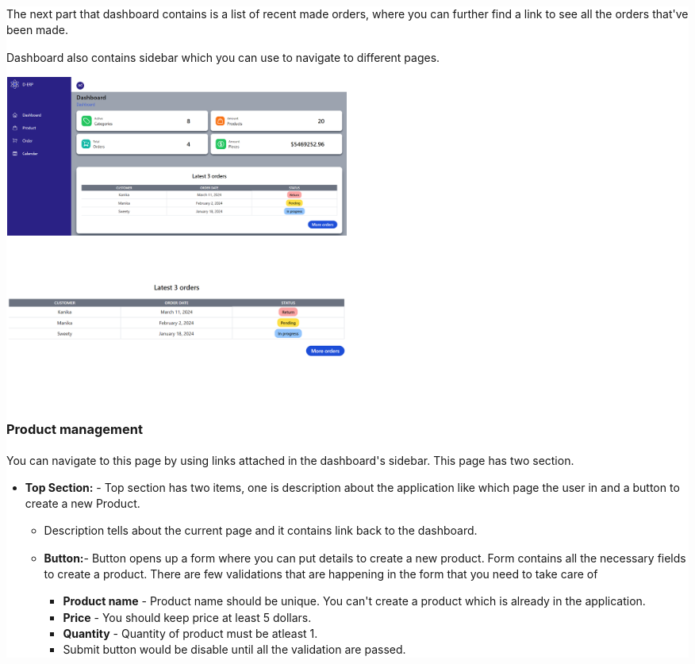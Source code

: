 The next part that dashboard contains is a list of recent made orders, where you can further find a link to see all the orders that've been made.

Dashboard also contains sidebar which you can use to navigate to different pages.

<img src="screenshots/Dashboard/dashboard.png" width="50%" height="200px">
<img src="screenshots/Dashboard/RecentOrder.png" width="50%" height="200px">

### Product management 
You can navigate to this page by using links attached in the dashboard's sidebar. This page has two section.

- **Top Section:** - Top section has two items, one is description about the application like which page the user in and a button to create a new Product.
    - Description tells about the current page and it contains link back to the dashboard.
      
    - **Button:**- Button opens up a form where you can put details to create a new product.
          Form contains all the necessary fields to create a product. There are few validations that are happening in the form that you need to take care of
       - **Product name** - Product name should be unique. You can't create a product which is already in the application.
       - **Price** - You should keep price at least 5 dollars.
       - **Quantity** - Quantity of product must be atleast 1.
       - Submit button would be disable until all the validation are passed.
